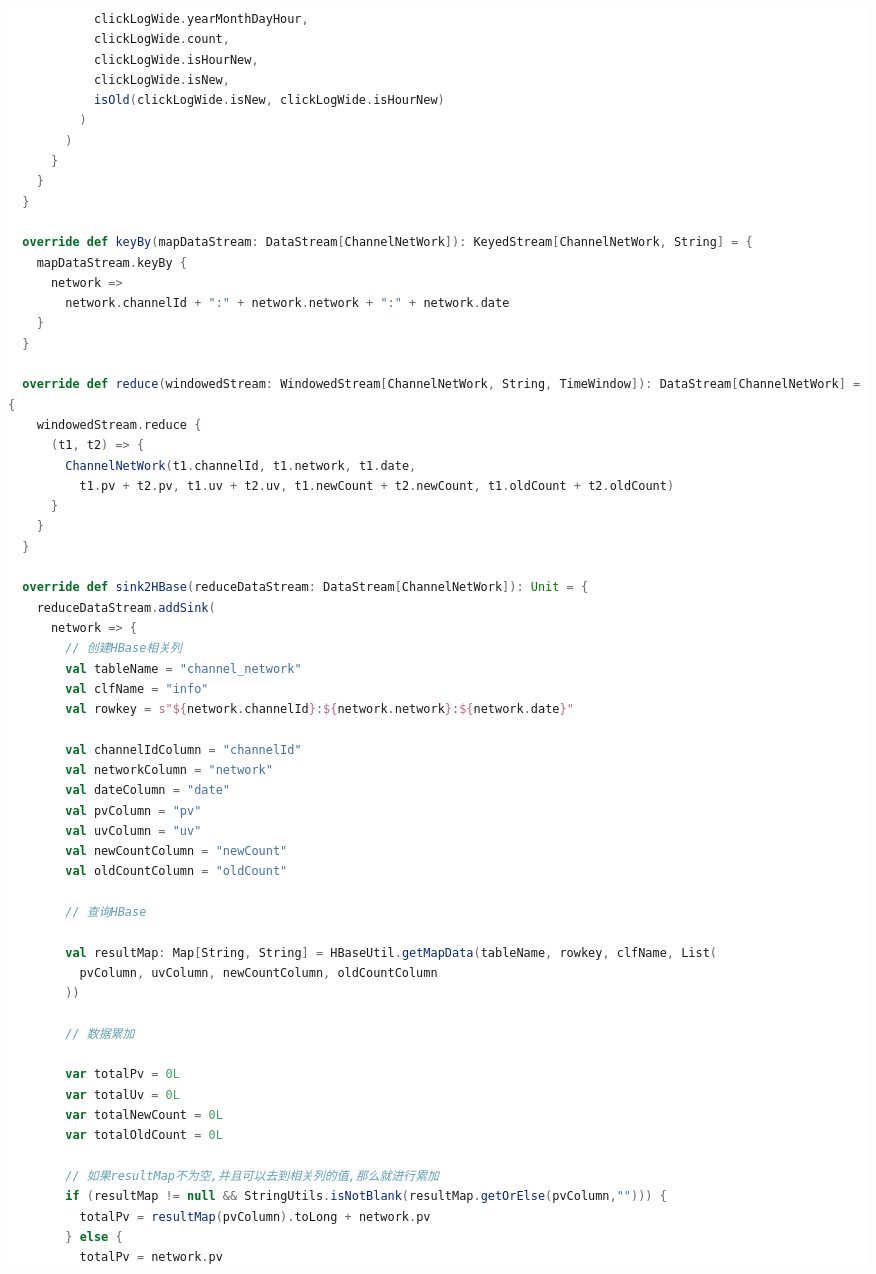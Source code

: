 ```scala
            clickLogWide.yearMonthDayHour,
            clickLogWide.count,
            clickLogWide.isHourNew,
            clickLogWide.isNew,
            isOld(clickLogWide.isNew, clickLogWide.isHourNew)
          )
        )
      }
    }
  }

  override def keyBy(mapDataStream: DataStream[ChannelNetWork]): KeyedStream[ChannelNetWork, String] = {
    mapDataStream.keyBy {
      network =>
        network.channelId + ":" + network.network + ":" + network.date
    }
  }

  override def reduce(windowedStream: WindowedStream[ChannelNetWork, String, TimeWindow]): DataStream[ChannelNetWork] = {
    windowedStream.reduce {
      (t1, t2) => {
        ChannelNetWork(t1.channelId, t1.network, t1.date,
          t1.pv + t2.pv, t1.uv + t2.uv, t1.newCount + t2.newCount, t1.oldCount + t2.oldCount)
      }
    }
  }

  override def sink2HBase(reduceDataStream: DataStream[ChannelNetWork]): Unit = {
    reduceDataStream.addSink(
      network => {
        // 创建HBase相关列
        val tableName = "channel_network"
        val clfName = "info"
        val rowkey = s"${network.channelId}:${network.network}:${network.date}"

        val channelIdColumn = "channelId"
        val networkColumn = "network"
        val dateColumn = "date"
        val pvColumn = "pv"
        val uvColumn = "uv"
        val newCountColumn = "newCount"
        val oldCountColumn = "oldCount"

        // 查询HBase

        val resultMap: Map[String, String] = HBaseUtil.getMapData(tableName, rowkey, clfName, List(
          pvColumn, uvColumn, newCountColumn, oldCountColumn
        ))

        // 数据累加

        var totalPv = 0L
        var totalUv = 0L
        var totalNewCount = 0L
        var totalOldCount = 0L

        // 如果resultMap不为空,并且可以去到相关列的值,那么就进行累加
        if (resultMap != null && StringUtils.isNotBlank(resultMap.getOrElse(pvColumn,""))) {
          totalPv = resultMap(pvColumn).toLong + network.pv
        } else {
          totalPv = network.pv
```